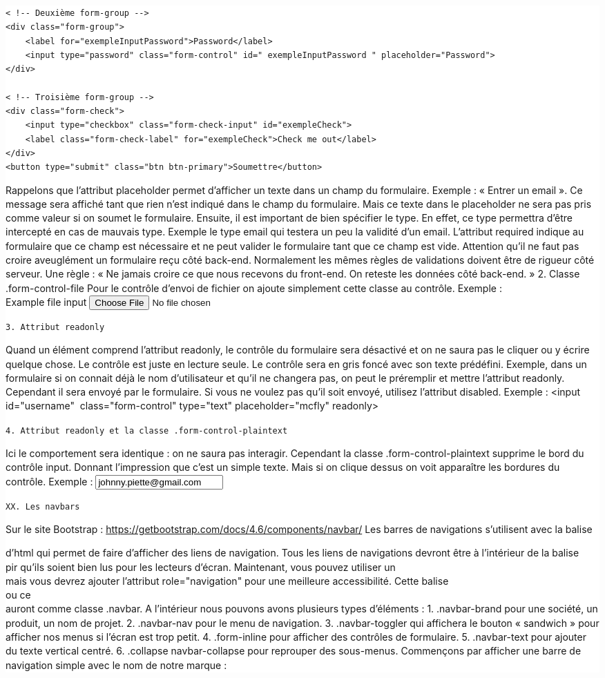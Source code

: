     < !-- Deuxième form-group -->
    <div class="form-group">
        <label for="exempleInputPassword">Password</label>
        <input type="password" class="form-control" id=" exempleInputPassword " placeholder="Password">
    </div>

    < !-- Troisième form-group -->
    <div class="form-check">
        <input type="checkbox" class="form-check-input" id="exempleCheck">
        <label class="form-check-label" for="exempleCheck">Check me out</label>
    </div>
    <button type="submit" class="btn btn-primary">Soumettre</button>
</form>
Rappelons que l’attribut placeholder permet d’afficher un texte dans un champ du formulaire. Exemple : « Entrer un email ». Ce message sera affiché tant que rien n’est indiqué dans le champ du formulaire. Mais ce texte dans le placeholder ne sera pas pris comme valeur si on soumet le formulaire.
Ensuite, il est important de bien spécifier le type. En effet, ce type permettra d’être intercepté en cas de mauvais type. Exemple le type email qui testera un peu la validité d’un email. 
L’attribut required indique au formulaire que ce champ est nécessaire et ne peut valider le formulaire tant que ce champ est vide. Attention qu’il ne faut pas croire aveuglément un formulaire reçu côté back-end. Normalement les mêmes règles de validations doivent être de rigueur côté serveur. Une règle : « Ne jamais croire ce que nous recevons du front-end. On reteste les données côté back-end. »
    2. Classe .form-control-file
Pour le contrôle d’envoi de fichier on ajoute simplement cette classe au contrôle.
Exemple :
<div class="form-group">
    <label for="exempleFormControlFile">Example file input</label>
    <input type="file" class="form-control-file" id="exempleFormControlFile">
</div>

    3. Attribut readonly
Quand un élément comprend l’attribut readonly, le contrôle du formulaire sera désactivé et on ne saura pas le cliquer ou y écrire quelque chose. Le contrôle est juste en lecture seule.
Le contrôle sera en gris foncé avec son texte prédéfini. Exemple, dans un formulaire si on connait déjà le nom d’utilisateur et qu’il ne changera pas, on peut le préremplir et mettre l’attribut readonly. Cependant il sera envoyé par le formulaire. Si vous ne voulez pas qu’il soit envoyé, utilisez l’attribut disabled.
Exemple :
<input id="username"  class="form-control" type="text" placeholder="mcfly" readonly>

    4. Attribut readonly et la classe .form-control-plaintext
Ici le comportement sera identique : on ne saura pas interagir. Cependant la classe .form-control-plaintext supprime le bord du contrôle input. Donnant l’impression que c’est un simple texte. Mais si on clique dessus on voit apparaître les bordures du contrôle.
Exemple :
<input type="text" readonly class="form-control-plaintext" id="staticEmail" value="johnny.piette@gmail.com">

    XX. Les navbars
Sur le site Bootstrap : https://getbootstrap.com/docs/4.6/components/navbar/
Les barres de navigations s’utilisent avec la balise <nav> d’html qui permet de faire d’afficher des liens de navigation.
Tous les liens de navigations devront être à l’intérieur de la balise <nav> pir qu’ils soient bien lus pour les lecteurs d’écran. Maintenant, vous pouvez utiliser un <div> mais vous devrez ajouter l’attribut role="navigation" pour une meilleure accessibilité. Cette balise <nav> ou ce <div> auront comme classe .navbar.
A l’intérieur nous pouvons avons plusieurs types d’éléments :
    1. .navbar-brand pour une société, un produit, un nom de projet.
    2. .navbar-nav pour le menu de navigation.
    3. .navbar-toggler qui affichera le bouton « sandwich » pour afficher nos menus si l’écran est trop petit.
    4. .form-inline pour afficher des contrôles de formulaire.
    5. .navbar-text pour ajouter du texte vertical centré.
    6. .collapse navbar-collapse pour reprouper des sous-menus.
Commençons par afficher une barre de navigation simple avec le nom de notre marque :